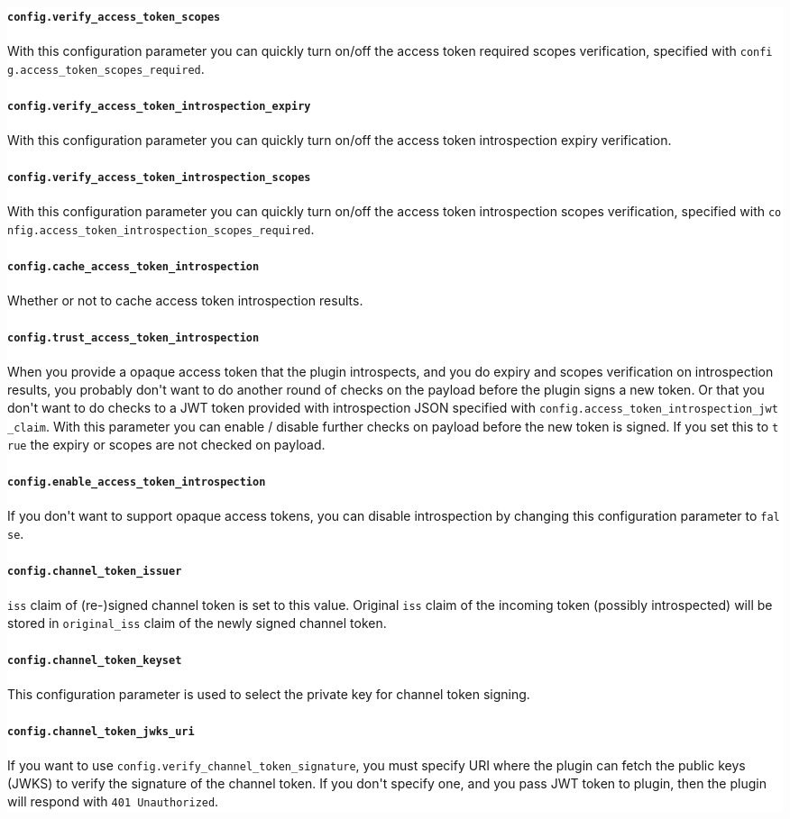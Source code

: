 
#### `config.verify_access_token_scopes`

With this configuration parameter you can quickly turn on/off the access token
required scopes verification, specified with `config.access_token_scopes_required`.


#### `config.verify_access_token_introspection_expiry`

With this configuration parameter you can quickly turn on/off the access token
introspection expiry verification.


#### `config.verify_access_token_introspection_scopes`

With this configuration parameter you can quickly turn on/off the access token
introspection scopes verification, specified with
`config.access_token_introspection_scopes_required`.


#### `config.cache_access_token_introspection`

Whether or not to cache access token introspection results.


#### `config.trust_access_token_introspection`

When you provide a opaque access token that the plugin introspects, and you do expiry
and scopes verification on introspection results, you probably don't want to do another
round of checks on the payload before the plugin signs a new token. Or that you don't
want to do checks to a JWT token provided with introspection JSON specified with
`config.access_token_introspection_jwt_claim`. With this parameter you can enable /
disable further checks on payload before the new token is signed. If you set this
to `true` the expiry or scopes are not checked on payload.

#### `config.enable_access_token_introspection`

If you don't want to support opaque access tokens, you can disable introspection by
changing this configuration parameter to `false`.


#### `config.channel_token_issuer`

`iss` claim of (re-)signed channel token is set to this value. Original `iss` claim of
the incoming token (possibly introspected) will be stored in `original_iss` claim of
the newly signed channel token.


#### `config.channel_token_keyset`

This configuration parameter is used to select the private key for channel token signing.


#### `config.channel_token_jwks_uri`

If you want to use `config.verify_channel_token_signature`, you must specify URI where
the plugin can fetch the public keys (JWKS) to verify the signature of the channel token.
If you don't specify one, and you pass JWT token to plugin, then the plugin will respond
with `401 Unauthorized`.
